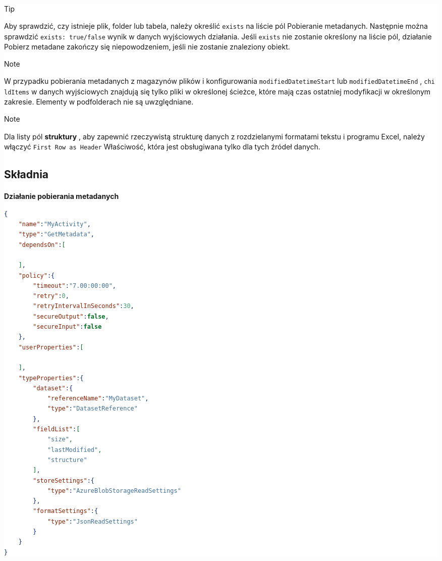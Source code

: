 > [!TIP]
> Aby sprawdzić, czy istnieje plik, folder lub tabela, należy określić `exists` na liście pól Pobieranie metadanych. Następnie można sprawdzić `exists: true/false` wynik w danych wyjściowych działania. Jeśli `exists` nie zostanie określony na liście pól, działanie Pobierz metadane zakończy się niepowodzeniem, jeśli nie zostanie znaleziony obiekt.

> [!NOTE]
> W przypadku pobierania metadanych z magazynów plików i konfigurowania `modifiedDatetimeStart` lub `modifiedDatetimeEnd` , `childItems` w danych wyjściowych znajdują się tylko pliki w określonej ścieżce, które mają czas ostatniej modyfikacji w określonym zakresie. Elementy w podfolderach nie są uwzględniane.

> [!NOTE]
> Dla listy pól **struktury** , aby zapewnić rzeczywistą strukturę danych z rozdzielanymi formatami tekstu i programu Excel, należy włączyć `First Row as Header` Właściwość, która jest obsługiwana tylko dla tych źródeł danych.

## <a name="syntax"></a>Składnia

**Działanie pobierania metadanych**

```json
{
    "name":"MyActivity",
    "type":"GetMetadata",
    "dependsOn":[

    ],
    "policy":{
        "timeout":"7.00:00:00",
        "retry":0,
        "retryIntervalInSeconds":30,
        "secureOutput":false,
        "secureInput":false
    },
    "userProperties":[

    ],
    "typeProperties":{
        "dataset":{
            "referenceName":"MyDataset",
            "type":"DatasetReference"
        },
        "fieldList":[
            "size",
            "lastModified",
            "structure"
        ],
        "storeSettings":{
            "type":"AzureBlobStorageReadSettings"
        },
        "formatSettings":{
            "type":"JsonReadSettings"
        }
    }
}
```
